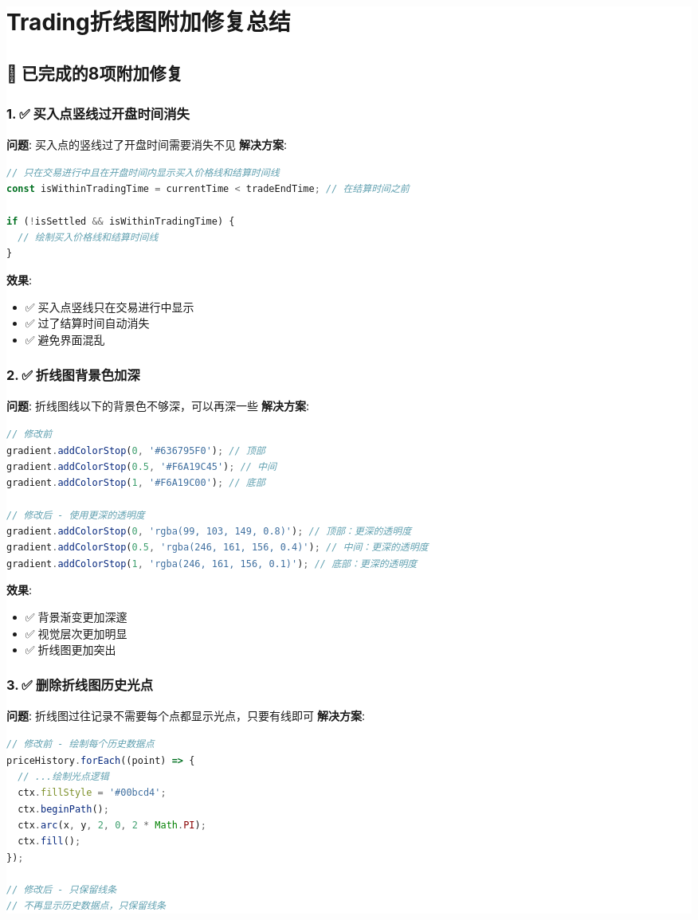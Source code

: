 # Trading折线图附加修复总结

## 🎯 已完成的8项附加修复

### 1. ✅ 买入点竖线过开盘时间消失
**问题**: 买入点的竖线过了开盘时间需要消失不见
**解决方案**: 
```javascript
// 只在交易进行中且在开盘时间内显示买入价格线和结算时间线
const isWithinTradingTime = currentTime < tradeEndTime; // 在结算时间之前

if (!isSettled && isWithinTradingTime) {
  // 绘制买入价格线和结算时间线
}
```

**效果**: 
- ✅ 买入点竖线只在交易进行中显示
- ✅ 过了结算时间自动消失
- ✅ 避免界面混乱

### 2. ✅ 折线图背景色加深
**问题**: 折线图线以下的背景色不够深，可以再深一些
**解决方案**:
```javascript
// 修改前
gradient.addColorStop(0, '#636795F0'); // 顶部
gradient.addColorStop(0.5, '#F6A19C45'); // 中间
gradient.addColorStop(1, '#F6A19C00'); // 底部

// 修改后 - 使用更深的透明度
gradient.addColorStop(0, 'rgba(99, 103, 149, 0.8)'); // 顶部：更深的透明度
gradient.addColorStop(0.5, 'rgba(246, 161, 156, 0.4)'); // 中间：更深的透明度
gradient.addColorStop(1, 'rgba(246, 161, 156, 0.1)'); // 底部：更深的透明度
```

**效果**:
- ✅ 背景渐变更加深邃
- ✅ 视觉层次更加明显
- ✅ 折线图更加突出

### 3. ✅ 删除折线图历史光点
**问题**: 折线图过往记录不需要每个点都显示光点，只要有线即可
**解决方案**:
```javascript
// 修改前 - 绘制每个历史数据点
priceHistory.forEach((point) => {
  // ...绘制光点逻辑
  ctx.fillStyle = '#00bcd4';
  ctx.beginPath();
  ctx.arc(x, y, 2, 0, 2 * Math.PI);
  ctx.fill();
});

// 修改后 - 只保留线条
// 不再显示历史数据点，只保留线条
```

